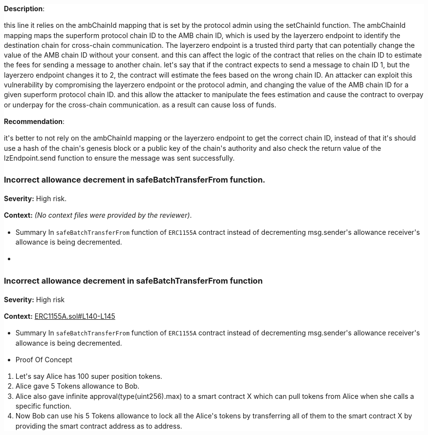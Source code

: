 **Description**:

this line  it relies on the ambChainId mapping  that is set by the protocol admin using the setChainId function. The ambChainId mapping maps the superform protocol chain ID to the AMB chain ID, which is used by the layerzero endpoint to identify the destination chain for cross-chain communication. The layerzero endpoint is a trusted third party that can potentially change the value of the AMB chain ID without your consent. and this can affect the logic of the contract that relies on the chain ID to estimate the fees for sending a message to another chain. let's say that if the contract expects to send a message to chain ID 1, but the layerzero endpoint changes it to 2, the contract will estimate the fees based on the wrong chain ID.
An attacker can exploit this vulnerability by compromising the layerzero endpoint or the protocol admin, and changing the value of the AMB chain ID for a given superform protocol chain ID.  and this allow the attacker to manipulate the fees estimation and cause the contract to overpay or underpay for the cross-chain communication. as a result can cause loss of funds.

**Recommendation**:

it's better to not rely on the ambChainId mapping or the layerzero endpoint to get the correct chain ID, instead of that it's should use  a hash of the chain's genesis block or a public key of the chain's authority and also check the return value of the lzEndpoint.send function to ensure the message was sent successfully.



### Incorrect allowance decrement in safeBatchTransferFrom function.

**Severity:** High risk.

**Context:** _(No context files were provided by the reviewer)_.

- Summary
In `safeBatchTransferFrom` function of `ERC1155A` contract instead of decrementing msg.sender's allowance receiver's allowance is being decremented.

- 





### Incorrect allowance decrement in safeBatchTransferFrom function

**Severity:** High risk

**Context:** [ERC1155A.sol#L140-L145](ERC1155A/src/ERC1155A.sol#L140-L145)

- Summary
In `safeBatchTransferFrom` function of `ERC1155A` contract instead of decrementing msg.sender's allowance receiver's allowance is being decremented.

- Proof Of Concept
1. Let's say Alice has 100 super position tokens.
2. Alice gave 5 Tokens allowance to Bob.
3. Alice also gave infinite approval(type(uint256).max) to a smart contract X which can pull tokens from Alice when she calls a specific function.
4. Now Bob can use his 5 Tokens allowance to lock all the Alice's tokens by transferring all of them to the smart contract X by providing the smart contract address as to address.
